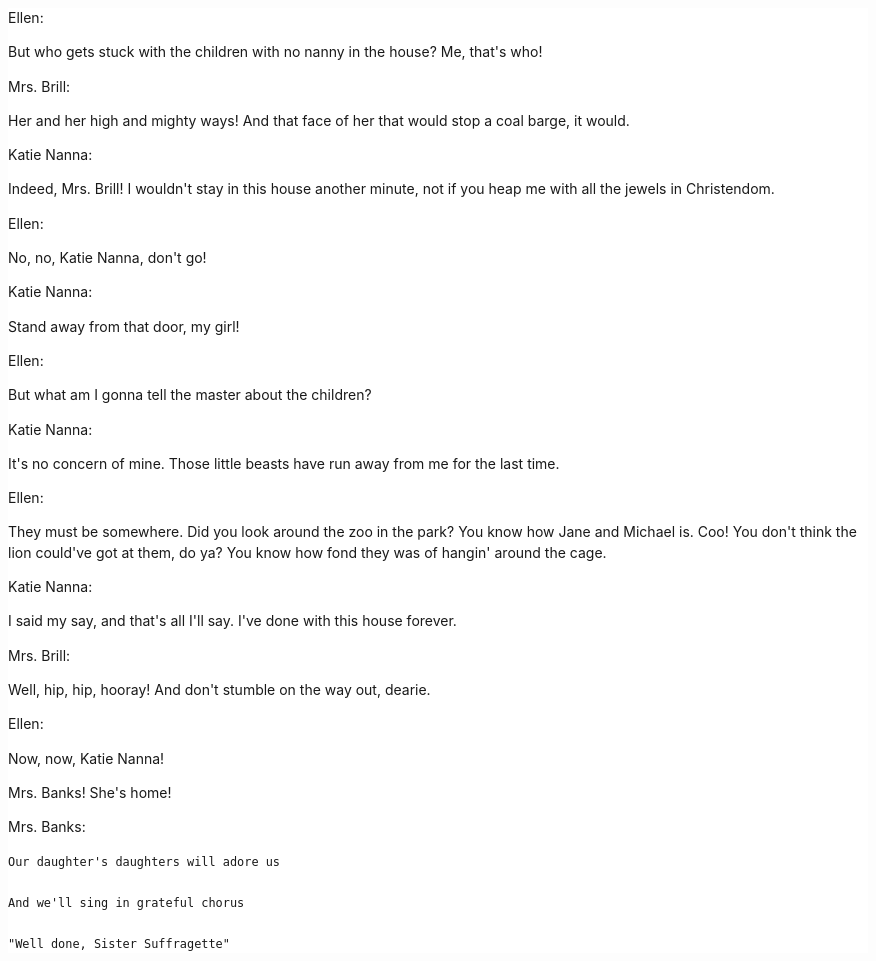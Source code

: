 
Ellen:

But who gets stuck with the children with no nanny in the house? Me, that's who!


Mrs. Brill:

Her and her high and mighty ways! And that face of her that would stop a coal barge, it would.


Katie Nanna:

Indeed, Mrs. Brill! I wouldn't stay in this house another minute, not if you heap me with all the
jewels in Christendom.


Ellen:

No, no, Katie Nanna, don't go!


Katie Nanna:

Stand away from that door, my girl!


Ellen:

But what am I gonna tell the master about the children?


Katie Nanna:

It's no concern of mine. Those little beasts have run away from me for the last time.


Ellen:

They must be somewhere. Did you look around the zoo in the park? You know how Jane and
Michael is. Coo! You don't think the lion could've got at them, do ya? You know how fond they
was of hangin' around the cage.


Katie Nanna:

I said my say, and that's all I'll say. I've done with this house forever.


Mrs. Brill:

Well, hip, hip, hooray! And don't stumble on the way out, dearie.


Ellen:

Now, now, Katie Nanna!

Mrs. Banks! She's home!


Mrs. Banks:

	Our daughter's daughters will adore us

	And we'll sing in grateful chorus

	"Well done, Sister Suffragette"
